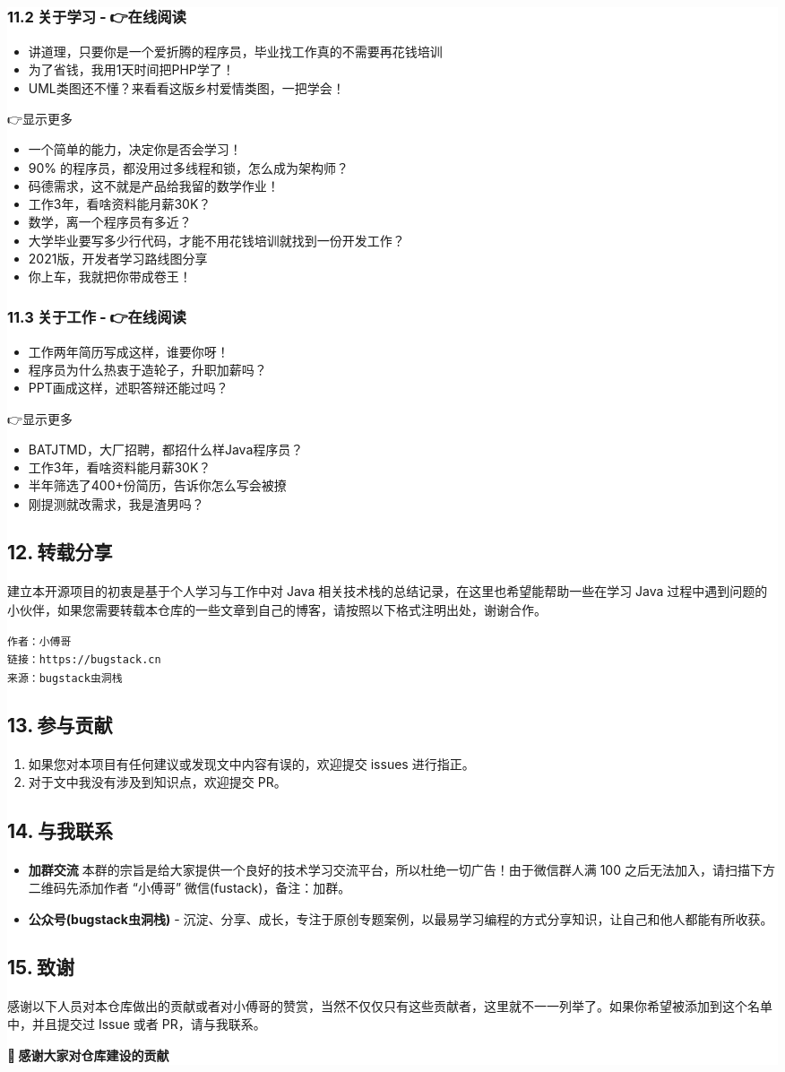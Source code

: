 ### 11.2 关于学习 - 👉**在线阅读**

-   讲道理，只要你是一个爱折腾的程序员，毕业找工作真的不需要再花钱培训
-   为了省钱，我用1天时间把PHP学了！
-   UML类图还不懂？来看看这版乡村爱情类图，一把学会！

👉显示更多  

-   一个简单的能力，决定你是否会学习！
-   90% 的程序员，都没用过多线程和锁，怎么成为架构师？
-   码德需求，这不就是产品给我留的数学作业！
-   工作3年，看啥资料能月薪30K？
-   数学，离一个程序员有多近？
-   大学毕业要写多少行代码，才能不用花钱培训就找到一份开发工作？
-   2021版，开发者学习路线图分享
-   你上车，我就把你带成卷王！

### 11.3 关于工作 - 👉**在线阅读**

-   工作两年简历写成这样，谁要你呀！
-   程序员为什么热衷于造轮子，升职加薪吗？
-   PPT画成这样，述职答辩还能过吗？

👉显示更多  

-   BATJTMD，大厂招聘，都招什么样Java程序员？
-   工作3年，看啥资料能月薪30K？
-   半年筛选了400+份简历，告诉你怎么写会被撩
-   刚提测就改需求，我是渣男吗？

12\. 转载分享
---------

建立本开源项目的初衷是基于个人学习与工作中对 Java 相关技术栈的总结记录，在这里也希望能帮助一些在学习 Java 过程中遇到问题的小伙伴，如果您需要转载本仓库的一些文章到自己的博客，请按照以下格式注明出处，谢谢合作。

```
作者：小傅哥
链接：https://bugstack.cn
来源：bugstack虫洞栈
```

13\. 参与贡献
---------

1.  如果您对本项目有任何建议或发现文中内容有误的，欢迎提交 issues 进行指正。
2.  对于文中我没有涉及到知识点，欢迎提交 PR。

14\. 与我联系
---------

-   **加群交流** 本群的宗旨是给大家提供一个良好的技术学习交流平台，所以杜绝一切广告！由于微信群人满 100 之后无法加入，请扫描下方二维码先添加作者 “小傅哥” 微信(fustack)，备注：加群。

-   **公众号(bugstack虫洞栈)** - 沉淀、分享、成长，专注于原创专题案例，以最易学习编程的方式分享知识，让自己和他人都能有所收获。

15\. 致谢
-------

感谢以下人员对本仓库做出的贡献或者对小傅哥的赞赏，当然不仅仅只有这些贡献者，这里就不一一列举了。如果你希望被添加到这个名单中，并且提交过 Issue 或者 PR，请与我联系。

**🌱 感谢大家对仓库建设的贡献**
